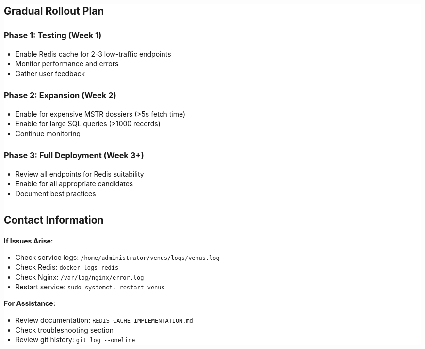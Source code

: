 ## Gradual Rollout Plan

### Phase 1: Testing (Week 1)
- Enable Redis cache for 2-3 low-traffic endpoints
- Monitor performance and errors
- Gather user feedback

### Phase 2: Expansion (Week 2)
- Enable for expensive MSTR dossiers (>5s fetch time)
- Enable for large SQL queries (>1000 records)
- Continue monitoring

### Phase 3: Full Deployment (Week 3+)
- Review all endpoints for Redis suitability
- Enable for all appropriate candidates
- Document best practices

## Contact Information

**If Issues Arise:**
- Check service logs: `/home/administrator/venus/logs/venus.log`
- Check Redis: `docker logs redis`
- Check Nginx: `/var/log/nginx/error.log`
- Restart service: `sudo systemctl restart venus`

**For Assistance:**
- Review documentation: `REDIS_CACHE_IMPLEMENTATION.md`
- Check troubleshooting section
- Review git history: `git log --oneline`

